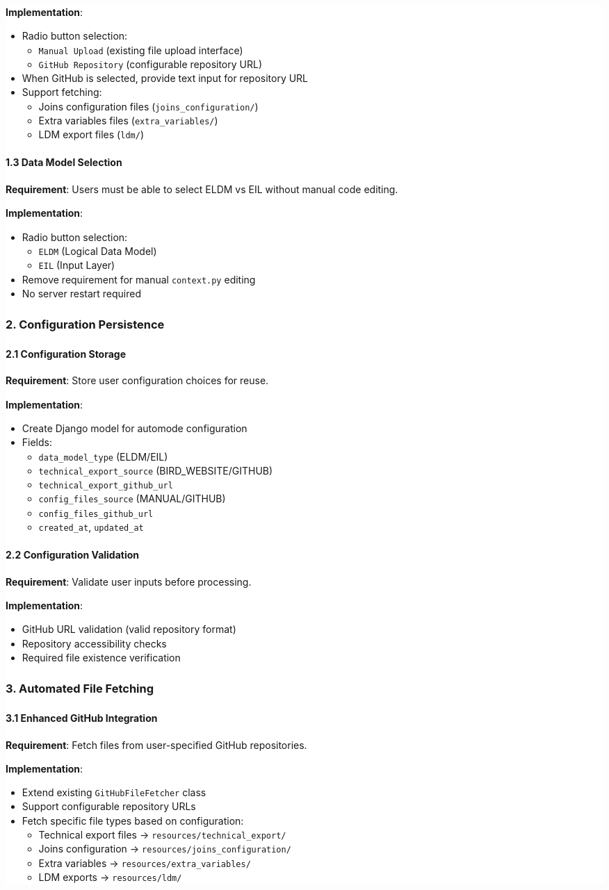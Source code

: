 **Implementation**:
- Radio button selection:
  - `Manual Upload` (existing file upload interface)
  - `GitHub Repository` (configurable repository URL)
- When GitHub is selected, provide text input for repository URL
- Support fetching:
  - Joins configuration files (`joins_configuration/`)
  - Extra variables files (`extra_variables/`)
  - LDM export files (`ldm/`)

#### 1.3 Data Model Selection
**Requirement**: Users must be able to select ELDM vs EIL without manual code editing.

**Implementation**:
- Radio button selection:
  - `ELDM` (Logical Data Model)
  - `EIL` (Input Layer)
- Remove requirement for manual `context.py` editing
- No server restart required

### 2. Configuration Persistence

#### 2.1 Configuration Storage
**Requirement**: Store user configuration choices for reuse.

**Implementation**:
- Create Django model for automode configuration
- Fields:
  - `data_model_type` (ELDM/EIL)
  - `technical_export_source` (BIRD_WEBSITE/GITHUB)
  - `technical_export_github_url`
  - `config_files_source` (MANUAL/GITHUB)
  - `config_files_github_url`
  - `created_at`, `updated_at`

#### 2.2 Configuration Validation
**Requirement**: Validate user inputs before processing.

**Implementation**:
- GitHub URL validation (valid repository format)
- Repository accessibility checks
- Required file existence verification

### 3. Automated File Fetching

#### 3.1 Enhanced GitHub Integration
**Requirement**: Fetch files from user-specified GitHub repositories.

**Implementation**:
- Extend existing `GitHubFileFetcher` class
- Support configurable repository URLs
- Fetch specific file types based on configuration:
  - Technical export files → `resources/technical_export/`
  - Joins configuration → `resources/joins_configuration/`
  - Extra variables → `resources/extra_variables/`
  - LDM exports → `resources/ldm/`
